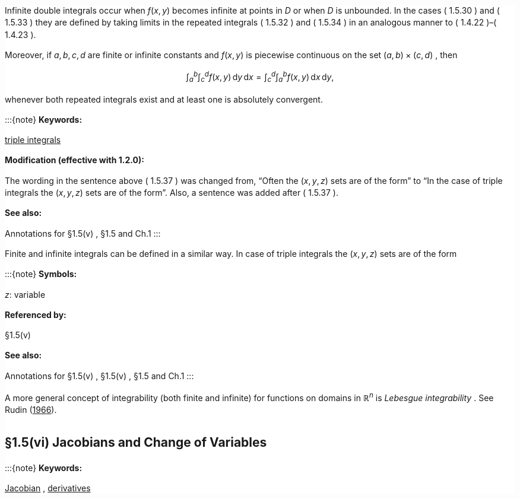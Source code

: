 Infinite double integrals occur when $f(x,y)$ becomes infinite at points in $D$ or when $D$ is unbounded. In the cases ( 1.5.30 ) and ( 1.5.33 ) they are defined by taking limits in the repeated integrals ( 1.5.32 ) and ( 1.5.34 ) in an analogous manner to ( 1.4.22 )–( 1.4.23 ).

Moreover, if $a,b,c,d$ are finite or infinite constants and $f(x,y)$ is piecewise continuous on the set $(a,b)\times(c,d)$ , then


<a id="E36"></a>
$$
\int^{b}_{a}\int^{d}_{c}f(x,y)\,\mathrm{d}y\,\mathrm{d}x=\int^{d}_{c}\int^{b}_{a}f(x,y)\,\mathrm{d}x\,\mathrm{d}y, \tag{1.5.36}
$$

whenever both repeated integrals exist and at least one is absolutely convergent.

:::{note}
**Keywords:**

[triple integrals](http://dlmf.nist.gov/search/search?q=triple%20integrals)

**Modification (effective with 1.2.0):**

The wording in the sentence above ( 1.5.37 ) was changed from, “Often the $(x,y,z)$ sets are of the form” to “In the case of triple integrals the $(x,y,z)$ sets are of the form”. Also, a sentence was added after ( 1.5.37 ).

**See also:**

Annotations for §1.5(v) , §1.5 and Ch.1
:::

Finite and infinite integrals can be defined in a similar way. In case of triple integrals the $(x,y,z)$ sets are of the form

:::{note}
**Symbols:**

$z$: variable

**Referenced by:**

§1.5(v)

**See also:**

Annotations for §1.5(v) , §1.5(v) , §1.5 and Ch.1
:::

A more general concept of integrability (both finite and infinite) for functions on domains in ${\mathbb{R}}^{n}$ is *Lebesgue integrability* . See Rudin ([1966](./bib/R.html#bib2983 "Real and complex analysis")).


## §1.5(vi) Jacobians and Change of Variables

:::{note}
**Keywords:**

[Jacobian](http://dlmf.nist.gov/search/search?q=Jacobian) , [derivatives](http://dlmf.nist.gov/search/search?q=derivatives)
